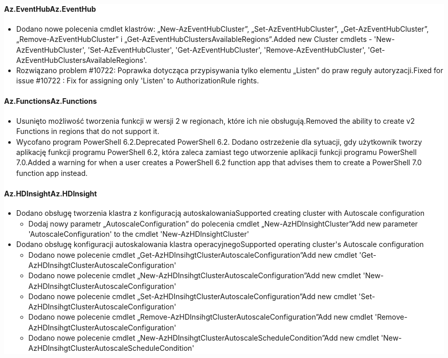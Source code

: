 #### <a name="azeventhub"></a><span data-ttu-id="572f2-133">Az.EventHub</span><span class="sxs-lookup"><span data-stu-id="572f2-133">Az.EventHub</span></span>
* <span data-ttu-id="572f2-134">Dodano nowe polecenia cmdlet klastrów: „New-AzEventHubCluster”, „Set-AzEventHubCluster”, „Get-AzEventHubCluster”, „Remove-AzEventHubCluster” i „Get-AzEventHubClustersAvailableRegions”.</span><span class="sxs-lookup"><span data-stu-id="572f2-134">Added new Cluster cmdlets - 'New-AzEventHubCluster', 'Set-AzEventHubCluster', 'Get-AzEventHubCluster', 'Remove-AzEventHubCluster', 'Get-AzEventHubClustersAvailableRegions'.</span></span>
* <span data-ttu-id="572f2-135">Rozwiązano problem #10722: Poprawka dotycząca przypisywania tylko elementu „Listen” do praw reguły autoryzacji.</span><span class="sxs-lookup"><span data-stu-id="572f2-135">Fixed for issue #10722 : Fix for assigning only 'Listen' to AuthorizationRule rights.</span></span>

#### <a name="azfunctions"></a><span data-ttu-id="572f2-136">Az.Functions</span><span class="sxs-lookup"><span data-stu-id="572f2-136">Az.Functions</span></span>
* <span data-ttu-id="572f2-137">Usunięto możliwość tworzenia funkcji w wersji 2 w regionach, które ich nie obsługują.</span><span class="sxs-lookup"><span data-stu-id="572f2-137">Removed the ability to create v2 Functions in regions that do not support it.</span></span>
* <span data-ttu-id="572f2-138">Wycofano program PowerShell 6.2.</span><span class="sxs-lookup"><span data-stu-id="572f2-138">Deprecated PowerShell 6.2.</span></span> <span data-ttu-id="572f2-139">Dodano ostrzeżenie dla sytuacji, gdy użytkownik tworzy aplikację funkcji programu PowerShell 6.2, która zaleca zamiast tego utworzenie aplikacji funkcji programu PowerShell 7.0.</span><span class="sxs-lookup"><span data-stu-id="572f2-139">Added a warning for when a user creates a PowerShell 6.2 function app that advises them to create a PowerShell 7.0 function app instead.</span></span>

#### <a name="azhdinsight"></a><span data-ttu-id="572f2-140">Az.HDInsight</span><span class="sxs-lookup"><span data-stu-id="572f2-140">Az.HDInsight</span></span>
* <span data-ttu-id="572f2-141">Dodano obsługę tworzenia klastra z konfiguracją autoskalowania</span><span class="sxs-lookup"><span data-stu-id="572f2-141">Supported creating cluster with Autoscale configuration</span></span>
    - <span data-ttu-id="572f2-142">Dodaj nowy parametr „AutoscaleConfiguration” do polecenia cmdlet „New-AzHDInsightCluster”</span><span class="sxs-lookup"><span data-stu-id="572f2-142">Add new parameter 'AutoscaleConfiguration' to the cmdlet 'New-AzHDInsightCluster'</span></span>
* <span data-ttu-id="572f2-143">Dodano obsługę konfiguracji autoskalowania klastra operacyjnego</span><span class="sxs-lookup"><span data-stu-id="572f2-143">Supported operating cluster's Autoscale configuration</span></span>
    - <span data-ttu-id="572f2-144">Dodano nowe polecenie cmdlet „Get-AzHDInsihgtClusterAutoscaleConfiguration”</span><span class="sxs-lookup"><span data-stu-id="572f2-144">Add new cmdlet 'Get-AzHDInsihgtClusterAutoscaleConfiguration'</span></span>
    - <span data-ttu-id="572f2-145">Dodano nowe polecenie cmdlet „New-AzHDInsihgtClusterAutoscaleConfiguration”</span><span class="sxs-lookup"><span data-stu-id="572f2-145">Add new cmdlet 'New-AzHDInsihgtClusterAutoscaleConfiguration'</span></span>
    - <span data-ttu-id="572f2-146">Dodano nowe polecenie cmdlet „Set-AzHDInsihgtClusterAutoscaleConfiguration”</span><span class="sxs-lookup"><span data-stu-id="572f2-146">Add new cmdlet 'Set-AzHDInsihgtClusterAutoscaleConfiguration'</span></span>
    - <span data-ttu-id="572f2-147">Dodano nowe polecenie cmdlet „Remove-AzHDInsihgtClusterAutoscaleConfiguration”</span><span class="sxs-lookup"><span data-stu-id="572f2-147">Add new cmdlet 'Remove-AzHDInsihgtClusterAutoscaleConfiguration'</span></span>
    - <span data-ttu-id="572f2-148">Dodano nowe polecenie cmdlet „New-AzHDInsihgtClusterAutoscaleScheduleCondition”</span><span class="sxs-lookup"><span data-stu-id="572f2-148">Add new cmdlet 'New-AzHDInsihgtClusterAutoscaleScheduleCondition'</span></span>
